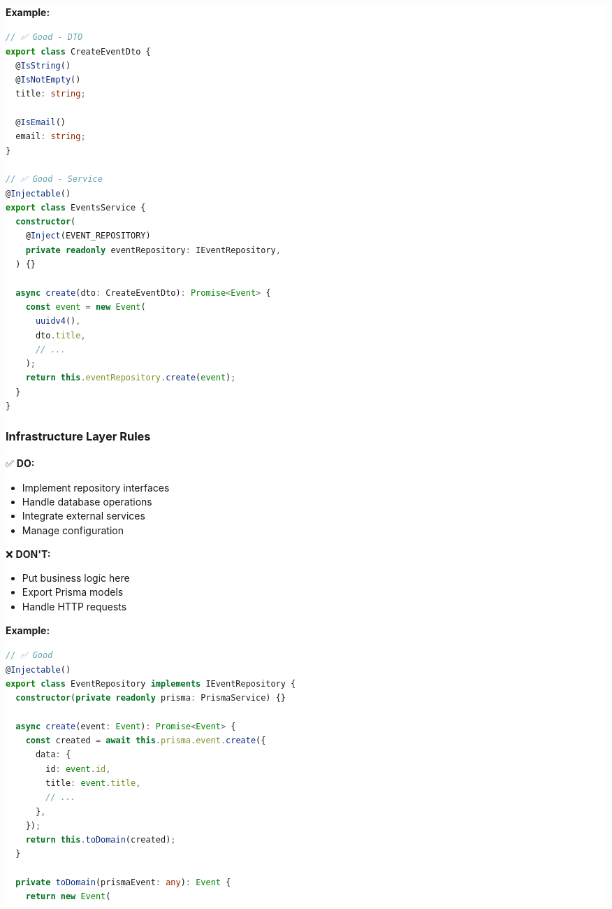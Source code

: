 **Example:**

```typescript
// ✅ Good - DTO
export class CreateEventDto {
  @IsString()
  @IsNotEmpty()
  title: string;

  @IsEmail()
  email: string;
}

// ✅ Good - Service
@Injectable()
export class EventsService {
  constructor(
    @Inject(EVENT_REPOSITORY)
    private readonly eventRepository: IEventRepository,
  ) {}

  async create(dto: CreateEventDto): Promise<Event> {
    const event = new Event(
      uuidv4(),
      dto.title,
      // ...
    );
    return this.eventRepository.create(event);
  }
}
```

### Infrastructure Layer Rules

✅ **DO:**
- Implement repository interfaces
- Handle database operations
- Integrate external services
- Manage configuration

❌ **DON'T:**
- Put business logic here
- Export Prisma models
- Handle HTTP requests

**Example:**

```typescript
// ✅ Good
@Injectable()
export class EventRepository implements IEventRepository {
  constructor(private readonly prisma: PrismaService) {}

  async create(event: Event): Promise<Event> {
    const created = await this.prisma.event.create({
      data: {
        id: event.id,
        title: event.title,
        // ...
      },
    });
    return this.toDomain(created);
  }

  private toDomain(prismaEvent: any): Event {
    return new Event(
```